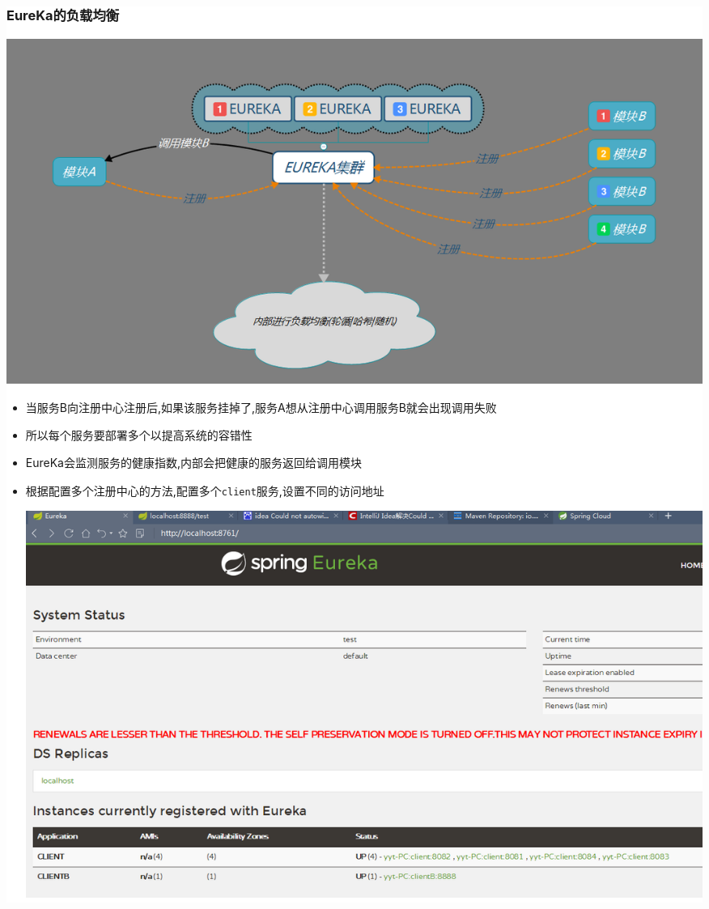 ### EureKa的负载均衡

![](./img/bulid_eureka_server19.png)

* 当服务B向注册中心注册后,如果该服务挂掉了,服务A想从注册中心调用服务B就会出现调用失败
* 所以每个服务要部署多个以提高系统的容错性
* EureKa会监测服务的健康指数,内部会把健康的服务返回给调用模块
* 根据配置多个注册中心的方法,配置多个`client`服务,设置不同的访问地址

  ![](./img/bulid_eureka_server16.png)
